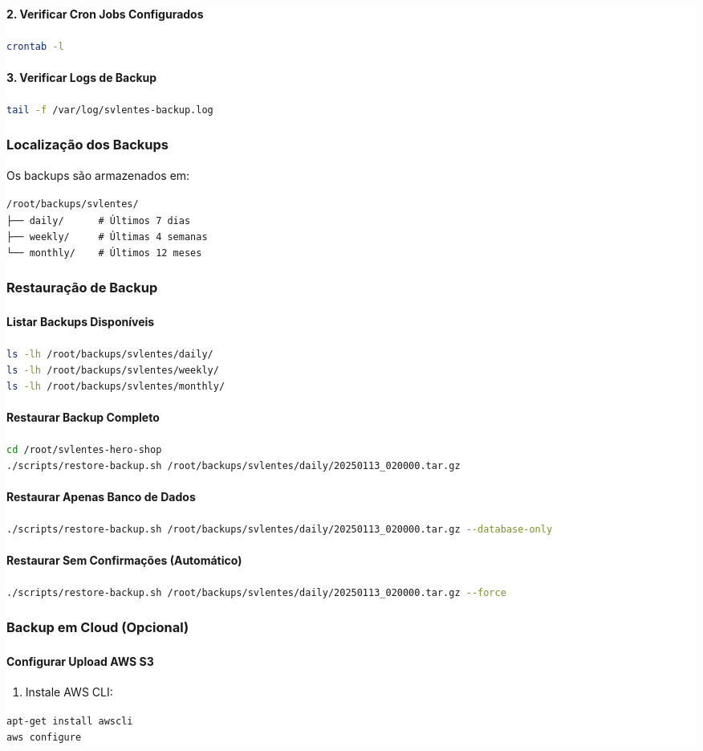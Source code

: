 #### 2. Verificar Cron Jobs Configurados
```bash
crontab -l
```

#### 3. Verificar Logs de Backup
```bash
tail -f /var/log/svlentes-backup.log
```

### Localização dos Backups

Os backups são armazenados em:
```
/root/backups/svlentes/
├── daily/      # Últimos 7 dias
├── weekly/     # Últimas 4 semanas
└── monthly/    # Últimos 12 meses
```

### Restauração de Backup

#### Listar Backups Disponíveis
```bash
ls -lh /root/backups/svlentes/daily/
ls -lh /root/backups/svlentes/weekly/
ls -lh /root/backups/svlentes/monthly/
```

#### Restaurar Backup Completo
```bash
cd /root/svlentes-hero-shop
./scripts/restore-backup.sh /root/backups/svlentes/daily/20250113_020000.tar.gz
```

#### Restaurar Apenas Banco de Dados
```bash
./scripts/restore-backup.sh /root/backups/svlentes/daily/20250113_020000.tar.gz --database-only
```

#### Restaurar Sem Confirmações (Automático)
```bash
./scripts/restore-backup.sh /root/backups/svlentes/daily/20250113_020000.tar.gz --force
```

### Backup em Cloud (Opcional)

#### Configurar Upload AWS S3

1. Instale AWS CLI:
```bash
apt-get install awscli
aws configure
```
